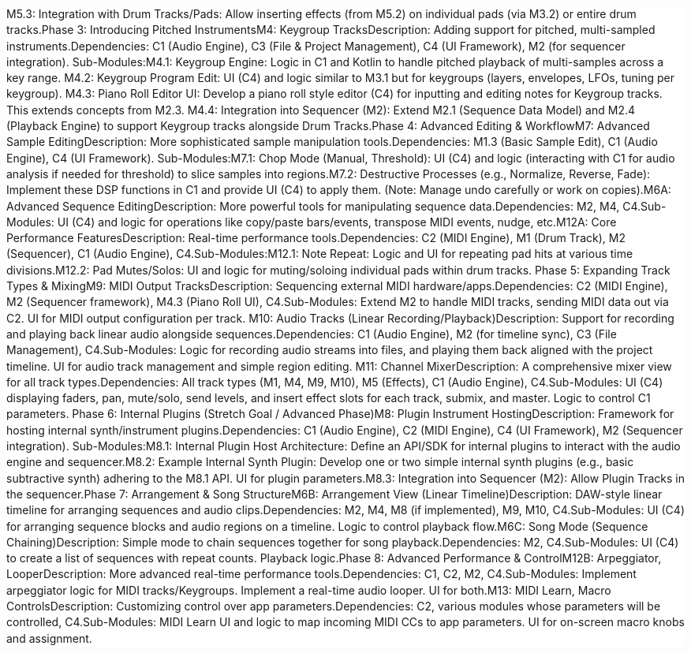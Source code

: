 M5.3: Integration with Drum Tracks/Pads: Allow inserting effects (from M5.2) on individual pads (via M3.2) or entire drum tracks.Phase 3: Introducing Pitched InstrumentsM4: Keygroup TracksDescription: Adding support for pitched, multi-sampled instruments.Dependencies: C1 (Audio Engine), C3 (File & Project Management), C4 (UI Framework), M2 (for sequencer integration).
Sub-Modules:M4.1: Keygroup Engine: Logic in C1 and Kotlin to handle pitched playback of multi-samples across a key range.
M4.2: Keygroup Program Edit: UI (C4) and logic similar to M3.1 but for keygroups (layers, envelopes, LFOs, tuning per keygroup).
M4.3: Piano Roll Editor UI: Develop a piano roll style editor (C4) for inputting and editing notes for Keygroup tracks. This extends concepts from M2.3.
M4.4: Integration into Sequencer (M2): Extend M2.1 (Sequence Data Model) and M2.4 (Playback Engine) to support Keygroup tracks alongside Drum Tracks.Phase 4: Advanced Editing & WorkflowM7: Advanced Sample EditingDescription: More sophisticated sample manipulation tools.Dependencies: M1.3 (Basic Sample Edit), C1 (Audio Engine), C4 (UI Framework).
Sub-Modules:M7.1: Chop Mode (Manual, Threshold): UI (C4) and logic (interacting with C1 for audio analysis if needed for threshold) to slice samples into regions.M7.2: Destructive Processes (e.g., Normalize, Reverse, Fade): Implement these DSP functions in C1 and provide UI (C4) to apply them. (Note: Manage undo carefully or work on copies).M6A: Advanced Sequence EditingDescription: More powerful tools for manipulating sequence data.Dependencies: M2, M4, C4.Sub-Modules: UI (C4) and logic for operations like copy/paste bars/events, transpose MIDI events, nudge, etc.M12A: Core Performance 
FeaturesDescription: Real-time performance tools.Dependencies: C2 (MIDI Engine), M1 (Drum Track), M2 (Sequencer), C1 (Audio Engine), C4.Sub-Modules:M12.1: Note Repeat: Logic and UI for repeating pad hits at various time divisions.M12.2: Pad Mutes/Solos: UI and logic for muting/soloing individual pads within drum tracks.
Phase 5: Expanding Track Types & MixingM9: MIDI Output TracksDescription: Sequencing external MIDI hardware/apps.Dependencies: C2 (MIDI Engine), M2 (Sequencer framework), M4.3 (Piano Roll UI), C4.Sub-Modules: Extend M2 to handle MIDI tracks, sending MIDI data out via C2. UI for MIDI output configuration per track.
M10: Audio Tracks (Linear Recording/Playback)Description: Support for recording and playing back linear audio alongside sequences.Dependencies: C1 (Audio Engine), M2 (for timeline sync), C3 (File Management), C4.Sub-Modules: Logic for recording audio streams into files, and playing them back aligned with the project timeline. UI for audio track management and simple region editing.
M11: Channel MixerDescription: A comprehensive mixer view for all track types.Dependencies: All track types (M1, M4, M9, M10), M5 (Effects), C1 (Audio Engine), C4.Sub-Modules: UI (C4) displaying faders, pan, mute/solo, send levels, and insert effect slots for each track, submix, and master. Logic to control C1 parameters.
Phase 6: Internal Plugins (Stretch Goal / Advanced Phase)M8: Plugin Instrument HostingDescription: Framework for hosting internal synth/instrument plugins.Dependencies: C1 (Audio Engine), C2 (MIDI Engine), C4 (UI Framework), M2 (Sequencer integration).
Sub-Modules:M8.1: Internal Plugin Host Architecture: Define an API/SDK for internal plugins to interact with the audio engine and sequencer.M8.2: Example Internal Synth Plugin: Develop one or two simple internal synth plugins (e.g., basic subtractive synth) adhering to the M8.1 API. UI for plugin parameters.M8.3: Integration into Sequencer (M2): Allow Plugin Tracks in the sequencer.Phase 7: Arrangement & Song StructureM6B: Arrangement View (Linear Timeline)Description: DAW-style linear timeline for arranging sequences and audio clips.Dependencies: M2, M4, M8 (if implemented), M9, M10, 
C4.Sub-Modules: UI (C4) for arranging sequence blocks and audio regions on a timeline. Logic to control playback flow.M6C: Song Mode (Sequence Chaining)Description: Simple mode to chain sequences together for song playback.Dependencies: M2, C4.Sub-Modules: UI (C4) to create a list of sequences with repeat counts. Playback logic.Phase 8: Advanced Performance & ControlM12B: Arpeggiator, LooperDescription: More advanced real-time performance tools.Dependencies: C1, C2, M2, C4.Sub-Modules: Implement arpeggiator logic for MIDI tracks/Keygroups. Implement a real-time audio looper. UI for both.M13: MIDI Learn, Macro ControlsDescription: Customizing control over app parameters.Dependencies: C2, various modules whose parameters will be controlled, C4.Sub-Modules: MIDI Learn UI and logic to map incoming MIDI CCs to app parameters. UI for on-screen macro knobs and assignment.